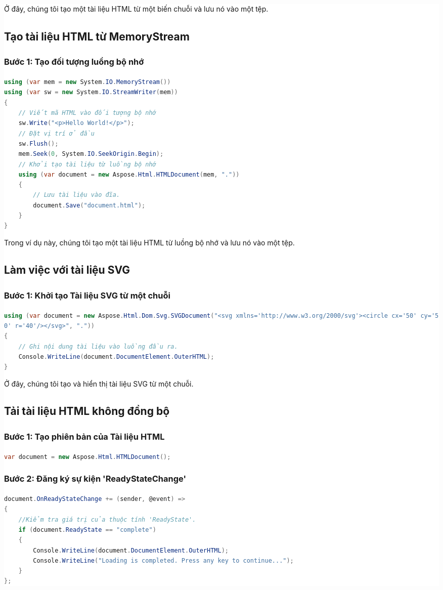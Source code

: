 Ở đây, chúng tôi tạo một tài liệu HTML từ một biến chuỗi và lưu nó vào một tệp.

## Tạo tài liệu HTML từ MemoryStream

### Bước 1: Tạo đối tượng luồng bộ nhớ

```csharp
using (var mem = new System.IO.MemoryStream())
using (var sw = new System.IO.StreamWriter(mem))
{
    // Viết mã HTML vào đối tượng bộ nhớ
    sw.Write("<p>Hello World!</p>");
    // Đặt vị trí ở đầu
    sw.Flush();
    mem.Seek(0, System.IO.SeekOrigin.Begin);
    // Khởi tạo tài liệu từ luồng bộ nhớ
    using (var document = new Aspose.Html.HTMLDocument(mem, "."))
    {
        // Lưu tài liệu vào đĩa.
        document.Save("document.html");
    }
}
```

Trong ví dụ này, chúng tôi tạo một tài liệu HTML từ luồng bộ nhớ và lưu nó vào một tệp.

## Làm việc với tài liệu SVG

### Bước 1: Khởi tạo Tài liệu SVG từ một chuỗi

```csharp
using (var document = new Aspose.Html.Dom.Svg.SVGDocument("<svg xmlns='http://www.w3.org/2000/svg'><circle cx='50' cy='50' r='40'/></svg>", "."))
{
    // Ghi nội dung tài liệu vào luồng đầu ra.
    Console.WriteLine(document.DocumentElement.OuterHTML);
}
```

Ở đây, chúng tôi tạo và hiển thị tài liệu SVG từ một chuỗi.

## Tải tài liệu HTML không đồng bộ

### Bước 1: Tạo phiên bản của Tài liệu HTML

```csharp
var document = new Aspose.Html.HTMLDocument();
```

### Bước 2: Đăng ký sự kiện 'ReadyStateChange'

```csharp
document.OnReadyStateChange += (sender, @event) =>
{
    //Kiểm tra giá trị của thuộc tính 'ReadyState'.
    if (document.ReadyState == "complete")
    {
        Console.WriteLine(document.DocumentElement.OuterHTML);
        Console.WriteLine("Loading is completed. Press any key to continue...");
    }
};
```
